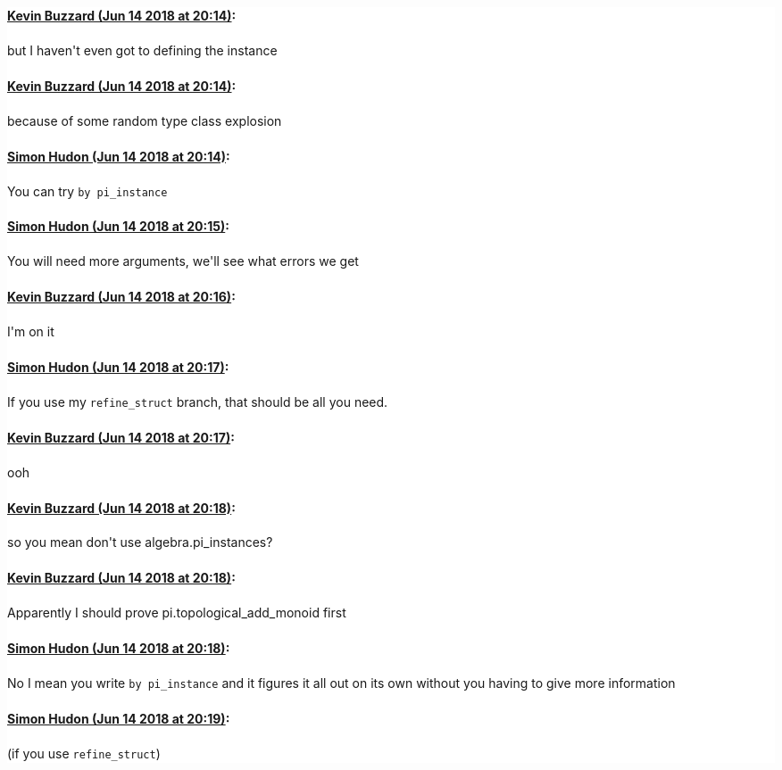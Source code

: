 #### [Kevin Buzzard (Jun 14 2018 at 20:14)](https://leanprover.zulipchat.com/#narrow/stream/113488-general/topic/pi_instance%20woes/near/128078261):
but I haven't even got to defining the instance

#### [Kevin Buzzard (Jun 14 2018 at 20:14)](https://leanprover.zulipchat.com/#narrow/stream/113488-general/topic/pi_instance%20woes/near/128078303):
because of some random type class explosion

#### [Simon Hudon (Jun 14 2018 at 20:14)](https://leanprover.zulipchat.com/#narrow/stream/113488-general/topic/pi_instance%20woes/near/128078305):
You can try `by pi_instance`

#### [Simon Hudon (Jun 14 2018 at 20:15)](https://leanprover.zulipchat.com/#narrow/stream/113488-general/topic/pi_instance%20woes/near/128078339):
You will need more arguments, we'll see what errors we get

#### [Kevin Buzzard (Jun 14 2018 at 20:16)](https://leanprover.zulipchat.com/#narrow/stream/113488-general/topic/pi_instance%20woes/near/128078402):
I'm on it

#### [Simon Hudon (Jun 14 2018 at 20:17)](https://leanprover.zulipchat.com/#narrow/stream/113488-general/topic/pi_instance%20woes/near/128078425):
If you use my `refine_struct` branch, that should be all you need.

#### [Kevin Buzzard (Jun 14 2018 at 20:17)](https://leanprover.zulipchat.com/#narrow/stream/113488-general/topic/pi_instance%20woes/near/128078439):
ooh

#### [Kevin Buzzard (Jun 14 2018 at 20:18)](https://leanprover.zulipchat.com/#narrow/stream/113488-general/topic/pi_instance%20woes/near/128078442):
so you mean don't use algebra.pi_instances?

#### [Kevin Buzzard (Jun 14 2018 at 20:18)](https://leanprover.zulipchat.com/#narrow/stream/113488-general/topic/pi_instance%20woes/near/128078486):
Apparently I should prove pi.topological_add_monoid first

#### [Simon Hudon (Jun 14 2018 at 20:18)](https://leanprover.zulipchat.com/#narrow/stream/113488-general/topic/pi_instance%20woes/near/128078495):
No I mean you write `by pi_instance` and it figures it all out on its own without you having to give more information

#### [Simon Hudon (Jun 14 2018 at 20:19)](https://leanprover.zulipchat.com/#narrow/stream/113488-general/topic/pi_instance%20woes/near/128078506):
(if you use `refine_struct`)
